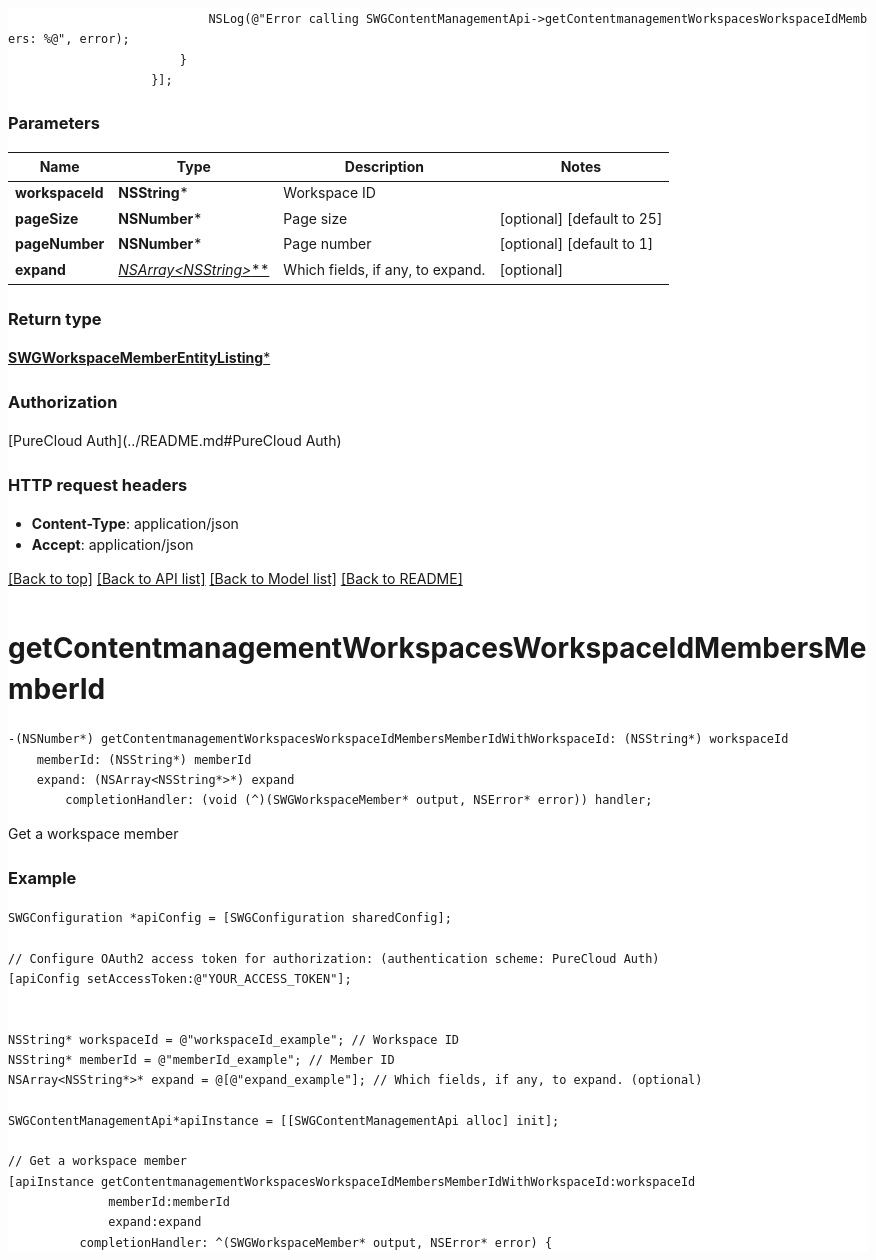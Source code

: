 ```objc
                            NSLog(@"Error calling SWGContentManagementApi->getContentmanagementWorkspacesWorkspaceIdMembers: %@", error);
                        }
                    }];
```

### Parameters

Name | Type | Description  | Notes
------------- | ------------- | ------------- | -------------
 **workspaceId** | **NSString***| Workspace ID | 
 **pageSize** | **NSNumber***| Page size | [optional] [default to 25]
 **pageNumber** | **NSNumber***| Page number | [optional] [default to 1]
 **expand** | [**NSArray&lt;NSString*&gt;***](NSString*.md)| Which fields, if any, to expand. | [optional] 

### Return type

[**SWGWorkspaceMemberEntityListing***](SWGWorkspaceMemberEntityListing.md)

### Authorization

[PureCloud Auth](../README.md#PureCloud Auth)

### HTTP request headers

 - **Content-Type**: application/json
 - **Accept**: application/json

[[Back to top]](#) [[Back to API list]](../README.md#documentation-for-api-endpoints) [[Back to Model list]](../README.md#documentation-for-models) [[Back to README]](../README.md)

# **getContentmanagementWorkspacesWorkspaceIdMembersMemberId**
```objc
-(NSNumber*) getContentmanagementWorkspacesWorkspaceIdMembersMemberIdWithWorkspaceId: (NSString*) workspaceId
    memberId: (NSString*) memberId
    expand: (NSArray<NSString*>*) expand
        completionHandler: (void (^)(SWGWorkspaceMember* output, NSError* error)) handler;
```

Get a workspace member



### Example 
```objc
SWGConfiguration *apiConfig = [SWGConfiguration sharedConfig];

// Configure OAuth2 access token for authorization: (authentication scheme: PureCloud Auth)
[apiConfig setAccessToken:@"YOUR_ACCESS_TOKEN"];


NSString* workspaceId = @"workspaceId_example"; // Workspace ID
NSString* memberId = @"memberId_example"; // Member ID
NSArray<NSString*>* expand = @[@"expand_example"]; // Which fields, if any, to expand. (optional)

SWGContentManagementApi*apiInstance = [[SWGContentManagementApi alloc] init];

// Get a workspace member
[apiInstance getContentmanagementWorkspacesWorkspaceIdMembersMemberIdWithWorkspaceId:workspaceId
              memberId:memberId
              expand:expand
          completionHandler: ^(SWGWorkspaceMember* output, NSError* error) {
```
